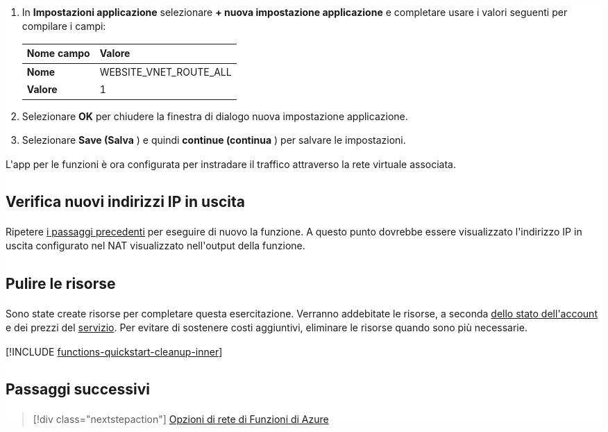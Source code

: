 1. In **Impostazioni applicazione** selezionare **+ nuova impostazione applicazione** e completare usare i valori seguenti per compilare i campi:

    |Nome campo  |Valore |
    |---|---|
    |**Nome**    |WEBSITE_VNET_ROUTE_ALL|
    |**Valore**   |1|

1. Selezionare **OK** per chiudere la finestra di dialogo nuova impostazione applicazione.

1. Selezionare **Save (Salva** ) e quindi **continue (continua** ) per salvare le impostazioni.

L'app per le funzioni è ora configurata per instradare il traffico attraverso la rete virtuale associata.

## <a name="verify-new-outbound-ips"></a>Verifica nuovi indirizzi IP in uscita

Ripetere [i passaggi precedenti](#verify-current-outbound-ips) per eseguire di nuovo la funzione. A questo punto dovrebbe essere visualizzato l'indirizzo IP in uscita configurato nel NAT visualizzato nell'output della funzione.

## <a name="clean-up-resources"></a>Pulire le risorse

Sono state create risorse per completare questa esercitazione. Verranno addebitate le risorse, a seconda [dello stato dell'account](https://azure.microsoft.com/account/) e dei prezzi del [servizio](https://azure.microsoft.com/pricing/). Per evitare di sostenere costi aggiuntivi, eliminare le risorse quando sono più necessarie. 

[!INCLUDE [functions-quickstart-cleanup-inner](../../includes/functions-quickstart-cleanup-inner.md)]

## <a name="next-steps"></a>Passaggi successivi

> [!div class="nextstepaction"]
> [Opzioni di rete di Funzioni di Azure](functions-networking-options.md)
